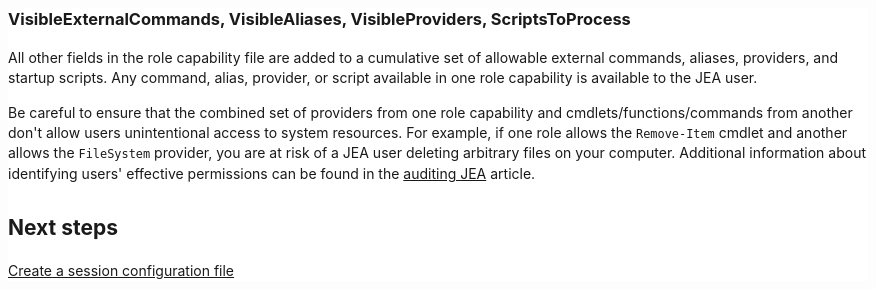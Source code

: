
### VisibleExternalCommands, VisibleAliases, VisibleProviders, ScriptsToProcess

All other fields in the role capability file are added to a cumulative set of allowable external
commands, aliases, providers, and startup scripts. Any command, alias, provider, or script available
in one role capability is available to the JEA user.

Be careful to ensure that the combined set of providers from one role capability and
cmdlets/functions/commands from another don't allow users unintentional access to system resources.
For example, if one role allows the `Remove-Item` cmdlet and another allows the `FileSystem`
provider, you are at risk of a JEA user deleting arbitrary files on your computer. Additional
information about identifying users' effective permissions can be found in the [auditing JEA][08]
article.

## Next steps

[Create a session configuration file][10]


[01]: /powershell/module/microsoft.powershell.core/about/about_command_precedence
[02]: /powershell/module/microsoft.powershell.core/about/about_commonparameters
[03]: /powershell/module/microsoft.powershell.core/about/about_regular_expressions
[04]: /powershell/module/microsoft.powershell.core/new-psrolecapabilityfile
[05]: /powershell/module/microsoft.powershell.core/new-pssessionconfigurationfile
[06]: /powershell/module/smbshare/get-smbshare
[07]: /powershell/scripting/developer/windows-powershell
[08]: audit-and-report.md
[09]: https://devblogs.microsoft.com/scripting/validate-powershell-parameters-before-running-the-script/
[10]: session-configurations.md
[11]: session-configurations.md#user-drive
